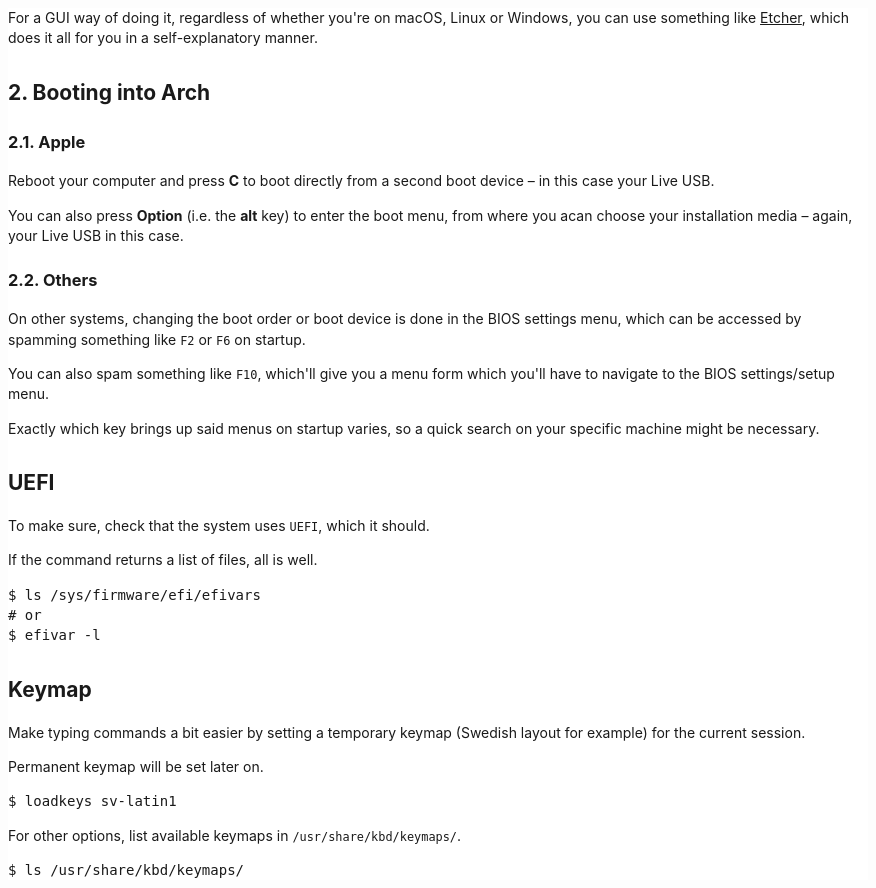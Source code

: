 For a GUI way of doing it, regardless of whether you're on macOS, Linux or Windows, you can use something like [Etcher](https://wiki.archlinux.org/index.php/USB_flash_installation_media#Using_etcher), which does it all for you in a self-explanatory manner.

## 2. Booting into Arch

### 2.1. Apple

Reboot your computer and press **C** to boot directly from a second boot device – in this case your Live USB.

You can also press **Option** (i.e. the **alt** key) to enter the boot menu, from where you acan choose your installation media – again, your Live USB in this case.

### 2.2. Others

On other systems, changing the boot order or boot device is done in the BIOS settings menu, which can be accessed by spamming something like `F2` or `F6` on startup.

You can also spam something like `F10`, which'll give you a menu form which you'll have to navigate to the BIOS settings/setup menu.

Exactly which key brings up said menus on startup varies, so a quick search on your specific machine might be necessary.

## UEFI

To make sure, check that the system uses `UEFI`, which it should.

If the command returns a list of files, all is well.

<pre>
$ ls /sys/firmware/efi/efivars
# or
$ efivar -l
</pre>

## Keymap

Make typing commands a bit easier by setting a temporary keymap (Swedish layout for example) for the current session.

Permanent keymap will be set later on.

<pre>
$ loadkeys sv-latin1
</pre>

For other options, list available keymaps in `/usr/share/kbd/keymaps/`.

<pre>
$ ls /usr/share/kbd/keymaps/
</pre>
